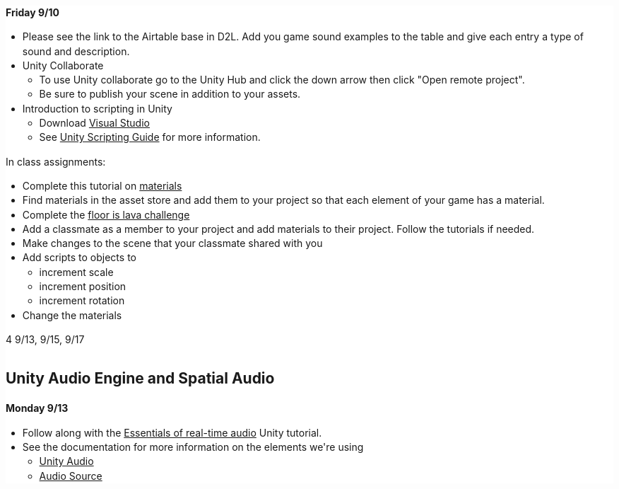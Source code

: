 
   

   
   **Friday 9/10**

   * Please see the link to the Airtable base in D2L. Add you game sound examples to the table and give each entry a type of sound and description. 
   * Unity Collaborate
      * To use Unity collaborate go to the Unity Hub and click the down arrow then click "Open remote project". 
      * Be sure to publish your scene in addition to your assets. 
   * Introduction to scripting in Unity 
      * Download [Visual Studio](https://visualstudio.microsoft.com/) 
      * See [Unity Scripting Guide](https://docs.unity3d.com/ScriptReference/index.html) for more information.


   In class assignments: 

   * Complete this tutorial on [materials](https://learn.unity.com/tutorial/create-effects-for-3d-gameobjects?uv=2019.4&pathwayId=5f7bcab4edbc2a0023e9c38f&missionId=5f777d9bedbc2a001f6f5ec7&projectId=5fa1e431edbc2a001f53e6cc#5fa1ce6fedbc2a001f612d9b)
   * Find materials in the asset store and add them to your project so that each element of your game has a material.
   * Complete the [floor is lava challenge](https://learn.unity.com/tutorial/challenge-the-floor-is-lava?uv=2019.4&pathwayId=5f7bcab4edbc2a0023e9c38f&missionId=5f777d9bedbc2a001f6f5ec7&projectId=5fa1e431edbc2a001f53e6cc#5fa5e519edbc2a0020bca258) 
   * Add a classmate as a member to your project and add materials to their project. Follow the tutorials if needed. 
   * Make changes to the scene that your classmate shared with you 
   * Add scripts to objects to 
      * increment scale 
      * increment position
      * increment rotation
   * Change the materials  

   </td>
  </tr>
  <tr>
   <td>4
   </td>
   <td>9/13, 9/15, 9/17
   </td>
   <td>
   
   ## Unity Audio Engine and Spatial Audio 

   

   **Monday 9/13**

   * Follow along with the [Essentials of real-time audio](https://learn.unity.com/tutorial/add-background-music?uv=2019.4&missionId=5f777d9bedbc2a001f6f5ec7&contentId=5f777f61edbc2a2315d49058&projectId=5faab859edbc2a00209536ce#5fabffbbedbc2a2003a575cd) Unity tutorial. 
   * See the documentation for more information on the elements we're using
       * [Unity Audio](https://docs.unity3d.com/Manual/Audio.html) 
       * [Audio Source](https://docs.unity3d.com/Manual/class-AudioSource.html)
